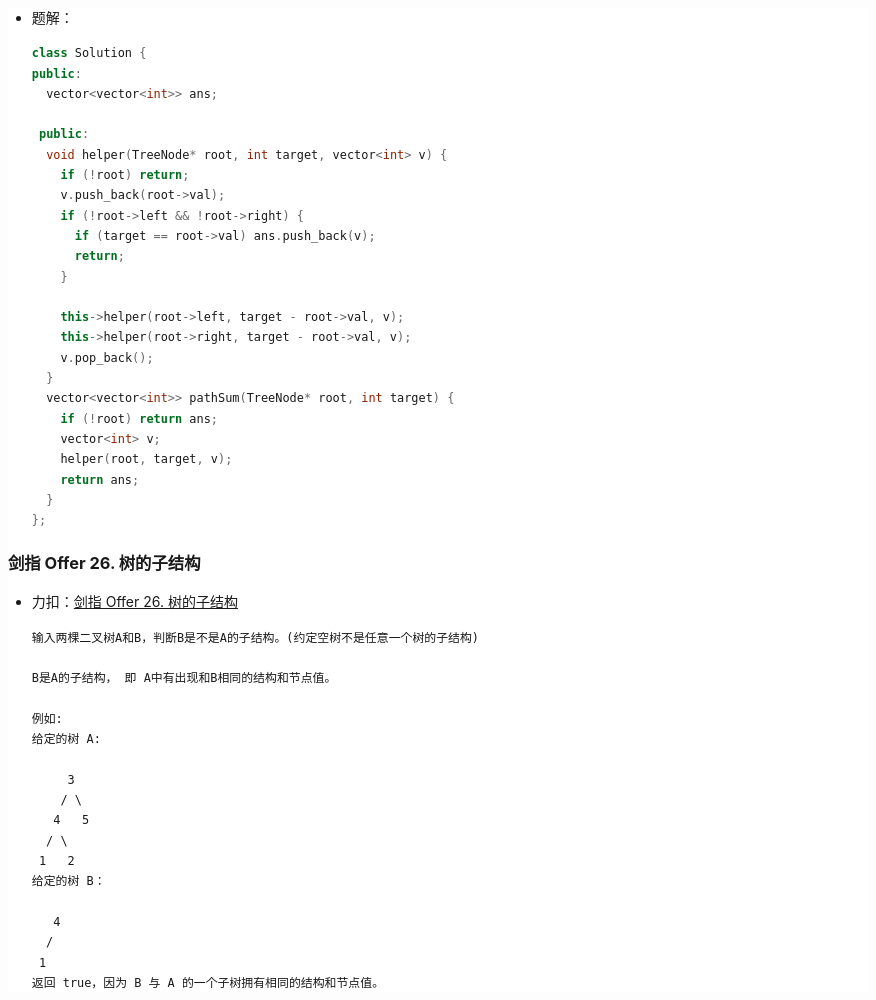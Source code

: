 + 题解：

  ```c++
  class Solution {
  public:
    vector<vector<int>> ans;
  
   public:
    void helper(TreeNode* root, int target, vector<int> v) {
      if (!root) return;
      v.push_back(root->val);
      if (!root->left && !root->right) {
        if (target == root->val) ans.push_back(v);
        return;
      }
  
      this->helper(root->left, target - root->val, v);
      this->helper(root->right, target - root->val, v);
      v.pop_back();
    }
    vector<vector<int>> pathSum(TreeNode* root, int target) {
      if (!root) return ans;
      vector<int> v;
      helper(root, target, v);
      return ans;
    }
  };
  ```

### 剑指 Offer 26. 树的子结构

+ 力扣：[剑指 Offer 26. 树的子结构](https://leetcode-cn.com/problems/shu-de-zi-jie-gou-lcof/)

  ```
  输入两棵二叉树A和B，判断B是不是A的子结构。(约定空树不是任意一个树的子结构)
  
  B是A的子结构， 即 A中有出现和B相同的结构和节点值。
  
  例如:
  给定的树 A:
  
       3
      / \
     4   5
    / \
   1   2
  给定的树 B：
  
     4 
    /
   1
  返回 true，因为 B 与 A 的一个子树拥有相同的结构和节点值。
  ```
